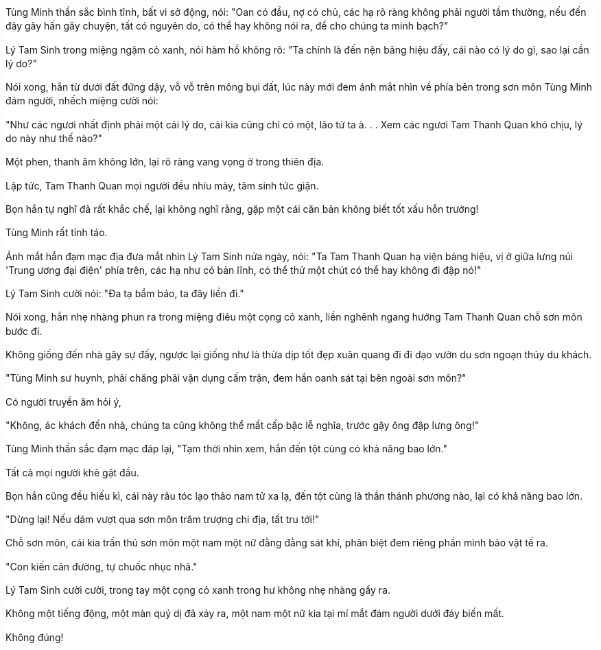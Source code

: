 Tùng Minh thần sắc bình tĩnh, bất vi sở động, nói: "Oan có đầu, nợ có chủ, các hạ rõ ràng không phải người tầm thường, nếu đến đây gây hấn gây chuyện, tất có nguyên do, có thể hay không nói ra, để cho chúng ta minh bạch?"

Lý Tam Sinh trong miệng ngậm cỏ xanh, nói hàm hồ không rõ: "Ta chính là đến nện bảng hiệu đấy, cái nào có lý do gì, sao lại cần lý do?"

Nói xong, hắn từ dưới đất đứng dậy, vỗ vỗ trên mông bụi đất, lúc này mới đem ánh mắt nhìn về phía bên trong sơn môn Tùng Minh đám người, nhếch miệng cười nói:

"Như các ngươi nhất định phải một cái lý do, cái kia cũng chỉ có một, lão tử ta à. . . Xem các ngươi Tam Thanh Quan khó chịu, lý do này như thế nào?"

Một phen, thanh âm không lớn, lại rõ ràng vang vọng ở trong thiên địa.

Lập tức, Tam Thanh Quan mọi người đều nhíu mày, tâm sinh tức giận.

Bọn hắn tự nghĩ đã rất khắc chế, lại không nghĩ rằng, gặp một cái căn bản không biết tốt xấu hỗn trướng!

Tùng Minh rất tỉnh táo.

Ánh mắt hắn đạm mạc địa đưa mắt nhìn Lý Tam Sinh nửa ngày, nói: "Ta Tam Thanh Quan hạ viện bảng hiệu, vị ở giữa lưng núi 'Trung ương đại điện' phía trên, các hạ như có bản lĩnh, có thể thử một chút có thể hay không đi đập nó!"

Lý Tam Sinh cười nói: "Đa tạ bẩm báo, ta đây liền đi."

Nói xong, hắn nhẹ nhàng phun ra trong miệng điêu một cọng cỏ xanh, liền nghênh ngang hướng Tam Thanh Quan chỗ sơn môn bước đi.

Không giống đến nhà gây sự đấy, ngược lại giống như là thừa dịp tốt đẹp xuân quang đi đi dạo vườn du sơn ngoạn thủy du khách.

"Tùng Minh sư huynh, phải chăng phải vận dụng cấm trận, đem hắn oanh sát tại bên ngoài sơn môn?"

Có người truyền âm hỏi ý,

"Không, ác khách đến nhà, chúng ta cũng không thể mất cấp bậc lễ nghĩa, trước gậy ông đập lưng ông!"

Tùng Minh thần sắc đạm mạc đáp lại, "Tạm thời nhìn xem, hắn đến tột cùng có khả năng bao lớn."

Tất cả mọi người khẽ gật đầu.

Bọn hắn cũng đều hiếu kì, cái này râu tóc lạo thảo nam tử xa lạ, đến tột cùng là thần thánh phương nào, lại có khả năng bao lớn.

"Dừng lại! Nếu dám vượt qua sơn môn trăm trượng chi địa, tất tru tới!"

Chỗ sơn môn, cái kia trấn thủ sơn môn một nam một nữ đằng đằng sát khí, phân biệt đem riêng phần mình bảo vật tế ra.

"Con kiến cản đường, tự chuốc nhục nhã."

Lý Tam Sinh cười cười, trong tay một cọng cỏ xanh trong hư không nhẹ nhàng gẩy ra.

Không một tiếng động, một màn quỷ dị đã xảy ra, một nam một nữ kia tại mí mắt đám người dưới đáy biến mất.

Không đúng!
